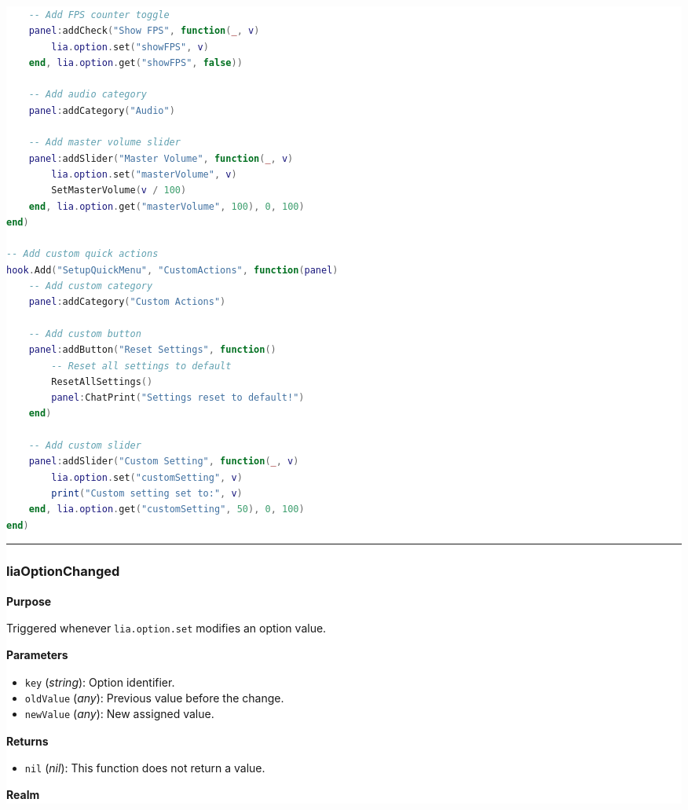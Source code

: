 ```lua
    -- Add FPS counter toggle
    panel:addCheck("Show FPS", function(_, v)
        lia.option.set("showFPS", v)
    end, lia.option.get("showFPS", false))
    
    -- Add audio category
    panel:addCategory("Audio")
    
    -- Add master volume slider
    panel:addSlider("Master Volume", function(_, v)
        lia.option.set("masterVolume", v)
        SetMasterVolume(v / 100)
    end, lia.option.get("masterVolume", 100), 0, 100)
end)

-- Add custom quick actions
hook.Add("SetupQuickMenu", "CustomActions", function(panel)
    -- Add custom category
    panel:addCategory("Custom Actions")
    
    -- Add custom button
    panel:addButton("Reset Settings", function()
        -- Reset all settings to default
        ResetAllSettings()
        panel:ChatPrint("Settings reset to default!")
    end)
    
    -- Add custom slider
    panel:addSlider("Custom Setting", function(_, v)
        lia.option.set("customSetting", v)
        print("Custom setting set to:", v)
    end, lia.option.get("customSetting", 50), 0, 100)
end)
```

---

### liaOptionChanged

**Purpose**

Triggered whenever `lia.option.set` modifies an option value.

**Parameters**

* `key` (*string*): Option identifier.
* `oldValue` (*any*): Previous value before the change.
* `newValue` (*any*): New assigned value.

**Returns**

* `nil` (*nil*): This function does not return a value.

**Realm**
